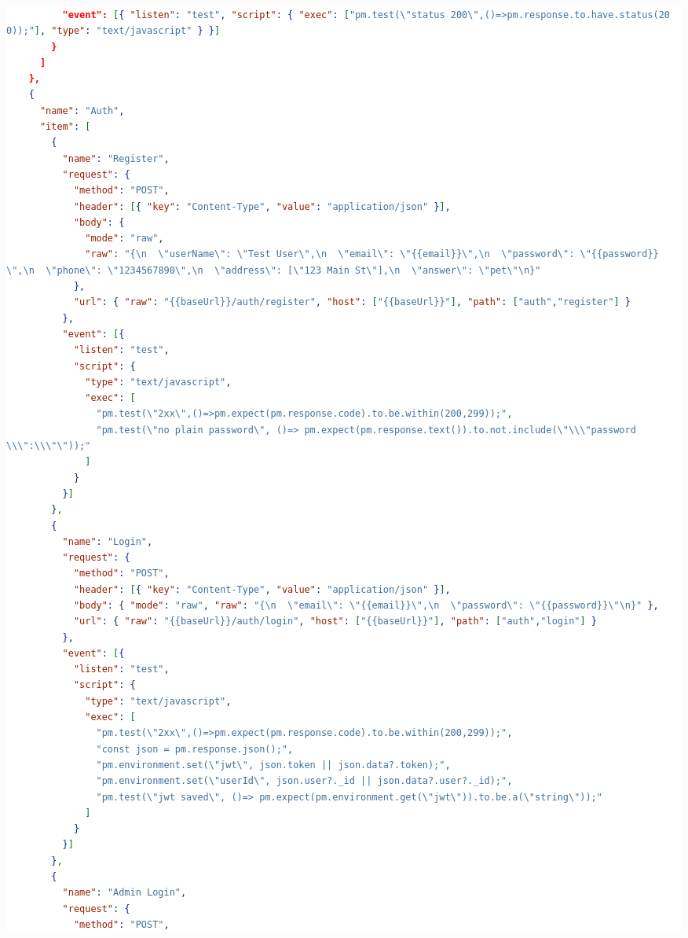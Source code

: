 ```json
          "event": [{ "listen": "test", "script": { "exec": ["pm.test(\"status 200\",()=>pm.response.to.have.status(200));"], "type": "text/javascript" } }]
        }
      ]
    },
    {
      "name": "Auth",
      "item": [
        {
          "name": "Register",
          "request": {
            "method": "POST",
            "header": [{ "key": "Content-Type", "value": "application/json" }],
            "body": {
              "mode": "raw",
              "raw": "{\n  \"userName\": \"Test User\",\n  \"email\": \"{{email}}\",\n  \"password\": \"{{password}}\",\n  \"phone\": \"1234567890\",\n  \"address\": [\"123 Main St\"],\n  \"answer\": \"pet\"\n}"
            },
            "url": { "raw": "{{baseUrl}}/auth/register", "host": ["{{baseUrl}}"], "path": ["auth","register"] }
          },
          "event": [{
            "listen": "test",
            "script": {
              "type": "text/javascript",
              "exec": [
                "pm.test(\"2xx\",()=>pm.expect(pm.response.code).to.be.within(200,299));",
                "pm.test(\"no plain password\", ()=> pm.expect(pm.response.text()).to.not.include(\"\\\"password\\\":\\\"\"));"
              ]
            }
          }]
        },
        {
          "name": "Login",
          "request": {
            "method": "POST",
            "header": [{ "key": "Content-Type", "value": "application/json" }],
            "body": { "mode": "raw", "raw": "{\n  \"email\": \"{{email}}\",\n  \"password\": \"{{password}}\"\n}" },
            "url": { "raw": "{{baseUrl}}/auth/login", "host": ["{{baseUrl}}"], "path": ["auth","login"] }
          },
          "event": [{
            "listen": "test",
            "script": {
              "type": "text/javascript",
              "exec": [
                "pm.test(\"2xx\",()=>pm.expect(pm.response.code).to.be.within(200,299));",
                "const json = pm.response.json();",
                "pm.environment.set(\"jwt\", json.token || json.data?.token);",
                "pm.environment.set(\"userId\", json.user?._id || json.data?.user?._id);",
                "pm.test(\"jwt saved\", ()=> pm.expect(pm.environment.get(\"jwt\")).to.be.a(\"string\"));"
              ]
            }
          }]
        },
        {
          "name": "Admin Login",
          "request": {
            "method": "POST",
```